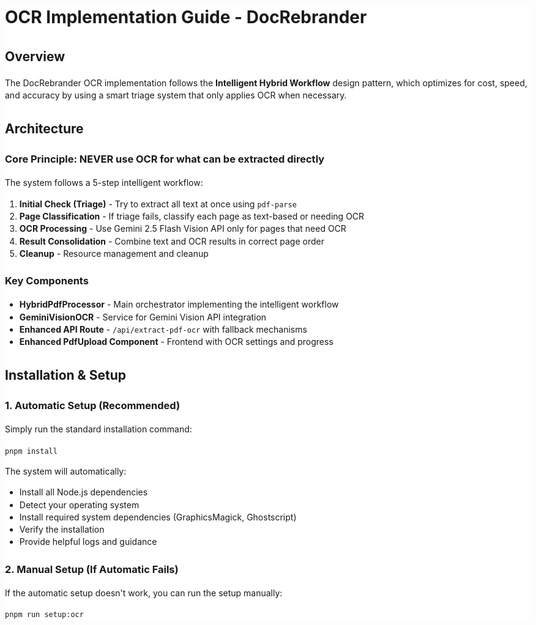 # OCR Implementation Guide - DocRebrander

## Overview

The DocRebrander OCR implementation follows the **Intelligent Hybrid Workflow** design pattern, which optimizes for cost, speed, and accuracy by using a smart triage system that only applies OCR when necessary.

## Architecture

### Core Principle: NEVER use OCR for what can be extracted directly

The system follows a 5-step intelligent workflow:

1. **Initial Check (Triage)** - Try to extract all text at once using `pdf-parse`
2. **Page Classification** - If triage fails, classify each page as text-based or needing OCR
3. **OCR Processing** - Use Gemini 2.5 Flash Vision API only for pages that need OCR
4. **Result Consolidation** - Combine text and OCR results in correct page order
5. **Cleanup** - Resource management and cleanup

### Key Components

- **HybridPdfProcessor** - Main orchestrator implementing the intelligent workflow
- **GeminiVisionOCR** - Service for Gemini Vision API integration
- **Enhanced API Route** - `/api/extract-pdf-ocr` with fallback mechanisms
- **Enhanced PdfUpload Component** - Frontend with OCR settings and progress

## Installation & Setup

### 1. Automatic Setup (Recommended)

Simply run the standard installation command:

```bash
pnpm install
```

The system will automatically:
- Install all Node.js dependencies
- Detect your operating system
- Install required system dependencies (GraphicsMagick, Ghostscript)
- Verify the installation
- Provide helpful logs and guidance

### 2. Manual Setup (If Automatic Fails)

If the automatic setup doesn't work, you can run the setup manually:

```bash
pnpm run setup:ocr
```
